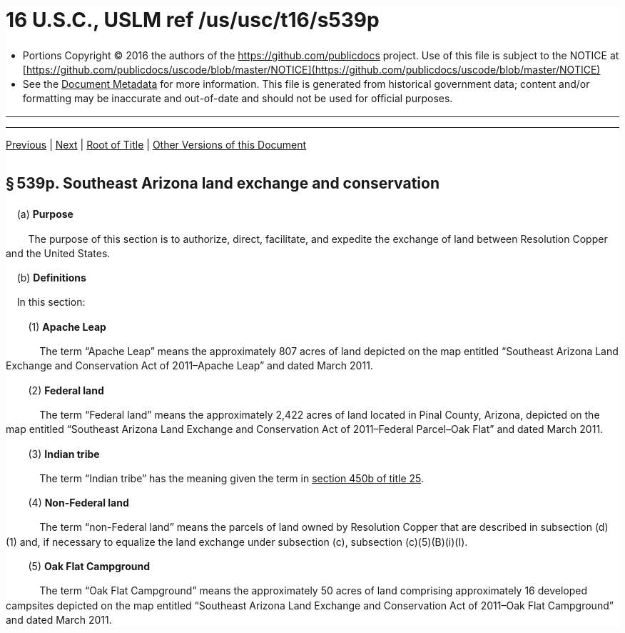 ---
---

# 16 U.S.C., USLM ref /us/usc/t16/s539p

* Portions Copyright © 2016 the authors of the https://github.com/publicdocs project.
  Use of this file is subject to the NOTICE at [https://github.com/publicdocs/uscode/blob/master/NOTICE](https://github.com/publicdocs/uscode/blob/master/NOTICE)
* See the [Document Metadata](././../../../../..//README.md) for more information.
  This file is generated from historical government data; content and/or formatting may be inaccurate and out-of-date and should not be used for official purposes.

----------
----------

[Previous](./../../../../..//us/usc/t16/ch2/schI/m__us_usc_t16_s539o.md) | [Next](./../../../../..//us/usc/t16/ch2/schI/m__us_usc_t16_s539q.md) | [Root of Title](./../../../../../) | [Other Versions of this Document](https://publicdocs.github.io/go/links?ns=uslm&ref=%2Fus%2Fusc%2Ft16%2Fs539p)

## § 539p. Southeast Arizona land exchange and conservation

    (a) __Purpose__ 

        The purpose of this section is to authorize, direct, facilitate, and expedite the exchange of land between Resolution Copper and the United States.

    (b) __Definitions__ 

    In this section:

        (1) __Apache Leap__ 

            The term “Apache Leap” means the approximately 807 acres of land depicted on the map entitled “Southeast Arizona Land Exchange and Conservation Act of 2011–Apache Leap” and dated March 2011.

        (2) __Federal land__ 

            The term “Federal land” means the approximately 2,422 acres of land located in Pinal County, Arizona, depicted on the map entitled “Southeast Arizona Land Exchange and Conservation Act of 2011–Federal Parcel–Oak Flat” and dated March 2011.

        (3) __Indian tribe__ 

            The term “Indian tribe” has the meaning given the term in [section 450b of title 25][/us/usc/t25/s450b].

        (4) __Non-Federal land__ 

            The term “non-Federal land” means the parcels of land owned by Resolution Copper that are described in subsection (d)(1) and, if necessary to equalize the land exchange under subsection (c), subsection (c)(5)(B)(i)(I).

        (5) __Oak Flat Campground__ 

            The term “Oak Flat Campground” means the approximately 50 acres of land comprising approximately 16 developed campsites depicted on the map entitled “Southeast Arizona Land Exchange and Conservation Act of 2011–Oak Flat Campground” and dated March 2011.


[/us/usc/t25/s450b]: https://publicdocs.github.io/go/links?ns=uslm&ref=%2Fus%2Fusc%2Ft25%2Fs450b
[/us/usc/t43/s1716/b]: https://publicdocs.github.io/go/links?ns=uslm&ref=%2Fus%2Fusc%2Ft43%2Fs1716%2Fb
[/us/usc/t16/s484a]: https://publicdocs.github.io/go/links?ns=uslm&ref=%2Fus%2Fusc%2Ft16%2Fs484a
[/us/usc/t42/s4321]: https://publicdocs.github.io/go/links?ns=uslm&ref=%2Fus%2Fusc%2Ft42%2Fs4321
[/us/usc/t42/s4321]: https://publicdocs.github.io/go/links?ns=uslm&ref=%2Fus%2Fusc%2Ft42%2Fs4321
[/us/usc/t42/s4321]: https://publicdocs.github.io/go/links?ns=uslm&ref=%2Fus%2Fusc%2Ft42%2Fs4321
[/us/usc/t43/s1701]: https://publicdocs.github.io/go/links?ns=uslm&ref=%2Fus%2Fusc%2Ft43%2Fs1701
[/us/usc/t16/s484a]: https://publicdocs.github.io/go/links?ns=uslm&ref=%2Fus%2Fusc%2Ft16%2Fs484a
[/us/usc/t30/s1001]: https://publicdocs.github.io/go/links?ns=uslm&ref=%2Fus%2Fusc%2Ft30%2Fs1001
[/us/usc/t43/s1716/d]: https://publicdocs.github.io/go/links?ns=uslm&ref=%2Fus%2Fusc%2Ft43%2Fs1716%2Fd
[/us/pl/113/291/s3003]: https://publicdocs.github.io/go/links?ns=uslm&ref=%2Fus%2Fpl%2F113%2F291%2Fs3003
[/us/stat/128/3732]: https://publicdocs.github.io/go/links?ns=uslm&ref=%2Fus%2Fstat%2F128%2F3732
[/us/pl/113/291]: https://publicdocs.github.io/go/links?ns=uslm&ref=%2Fus%2Fpl%2F113%2F291
[/us/pl/91/190]: https://publicdocs.github.io/go/links?ns=uslm&ref=%2Fus%2Fpl%2F91%2F190
[/us/stat/83/852]: https://publicdocs.github.io/go/links?ns=uslm&ref=%2Fus%2Fstat%2F83%2F852
[/us/usc/t42/s4321]: https://publicdocs.github.io/go/links?ns=uslm&ref=%2Fus%2Fusc%2Ft42%2Fs4321
[/us/pl/94/579]: https://publicdocs.github.io/go/links?ns=uslm&ref=%2Fus%2Fpl%2F94%2F579
[/us/stat/90/2743]: https://publicdocs.github.io/go/links?ns=uslm&ref=%2Fus%2Fstat%2F90%2F2743
[/us/usc/t43/s1701]: https://publicdocs.github.io/go/links?ns=uslm&ref=%2Fus%2Fusc%2Ft43%2Fs1701
[/us/pl/91/581]: https://publicdocs.github.io/go/links?ns=uslm&ref=%2Fus%2Fpl%2F91%2F581
[/us/stat/84/1566]: https://publicdocs.github.io/go/links?ns=uslm&ref=%2Fus%2Fstat%2F84%2F1566
[/us/usc/t30/s1001]: https://publicdocs.github.io/go/links?ns=uslm&ref=%2Fus%2Fusc%2Ft30%2Fs1001
[/us/usc/t16/s4601–9]: https://publicdocs.github.io/go/links?ns=uslm&ref=%2Fus%2Fusc%2Ft16%2Fs4601%E2%80%939
[/us/pl/113/287/s6/e]: https://publicdocs.github.io/go/links?ns=uslm&ref=%2Fus%2Fpl%2F113%2F287%2Fs6%2Fe
[/us/stat/128/3272]: https://publicdocs.github.io/go/links?ns=uslm&ref=%2Fus%2Fstat%2F128%2F3272